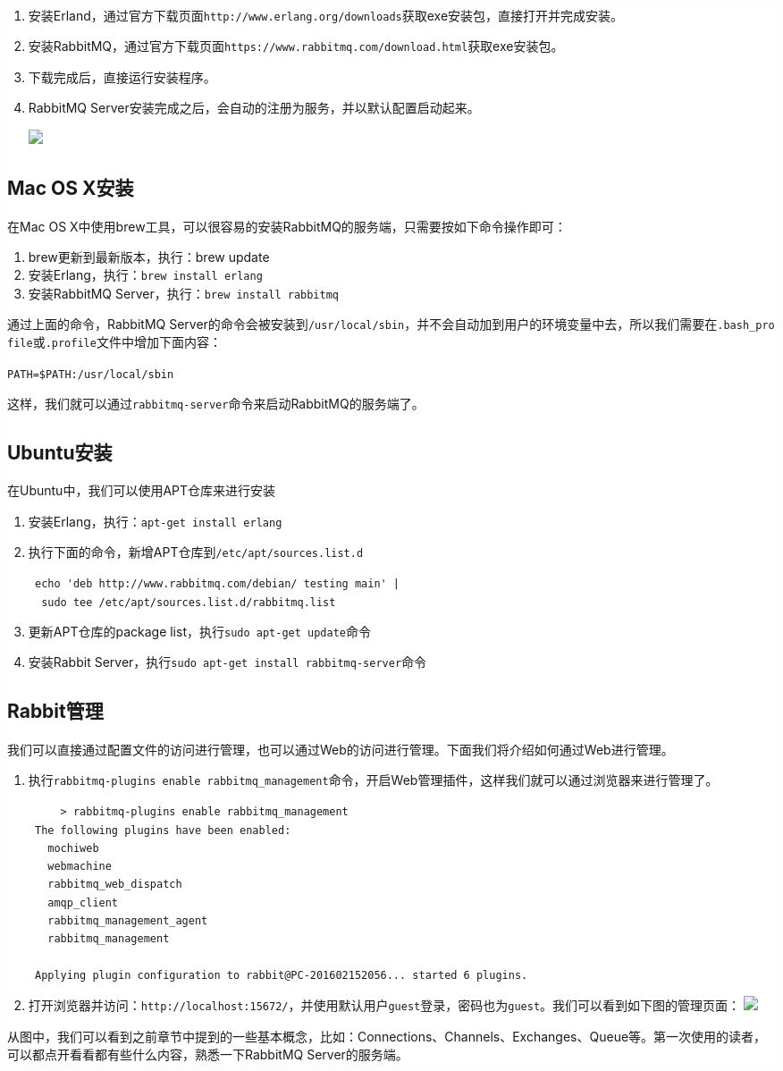 1. 安装Erland，通过官方下载页面`http://www.erlang.org/downloads`获取exe安装包，直接打开并完成安装。
2. 安装RabbitMQ，通过官方下载页面`https://www.rabbitmq.com/download.html`获取exe安装包。
3. 下载完成后，直接运行安装程序。
4. RabbitMQ Server安装完成之后，会自动的注册为服务，并以默认配置启动起来。

   ![](https://cdn-blog.oss-cn-beijing.aliyuncs.com/17-9-26/40051438.jpg)
	
## Mac OS X安装

在Mac OS X中使用brew工具，可以很容易的安装RabbitMQ的服务端，只需要按如下命令操作即可：

1. brew更新到最新版本，执行：brew update
2. 安装Erlang，执行：`brew install erlang`
3. 安装RabbitMQ Server，执行：`brew install rabbitmq`

通过上面的命令，RabbitMQ Server的命令会被安装到`/usr/local/sbin`，并不会自动加到用户的环境变量中去，所以我们需要在`.bash_profile`或`.profile`文件中增加下面内容：

	PATH=$PATH:/usr/local/sbin
	
这样，我们就可以通过`rabbitmq-server`命令来启动RabbitMQ的服务端了。

## Ubuntu安装

在Ubuntu中，我们可以使用APT仓库来进行安装

1. 安装Erlang，执行：`apt-get install erlang`
2. 执行下面的命令，新增APT仓库到`/etc/apt/sources.list.d`

		echo 'deb http://www.rabbitmq.com/debian/ testing main' |
	     sudo tee /etc/apt/sources.list.d/rabbitmq.list
3. 更新APT仓库的package list，执行`sudo apt-get update`命令
4. 安装Rabbit Server，执行`sudo apt-get install rabbitmq-server`命令

## Rabbit管理

我们可以直接通过配置文件的访问进行管理，也可以通过Web的访问进行管理。下面我们将介绍如何通过Web进行管理。

1. 执行`rabbitmq-plugins enable rabbitmq_management`命令，开启Web管理插件，这样我们就可以通过浏览器来进行管理了。

			> rabbitmq-plugins enable rabbitmq_management
		The following plugins have been enabled:
		  mochiweb
		  webmachine
		  rabbitmq_web_dispatch
		  amqp_client
		  rabbitmq_management_agent
		  rabbitmq_management
		
		Applying plugin configuration to rabbit@PC-201602152056... started 6 plugins.

2. 打开浏览器并访问：`http://localhost:15672/`，并使用默认用户`guest`登录，密码也为`guest`。我们可以看到如下图的管理页面：
   ![](https://cdn-blog.oss-cn-beijing.aliyuncs.com/17-9-26/61825965.jpg)
	
从图中，我们可以看到之前章节中提到的一些基本概念，比如：Connections、Channels、Exchanges、Queue等。第一次使用的读者，可以都点开看看都有些什么内容，熟悉一下RabbitMQ Server的服务端。
